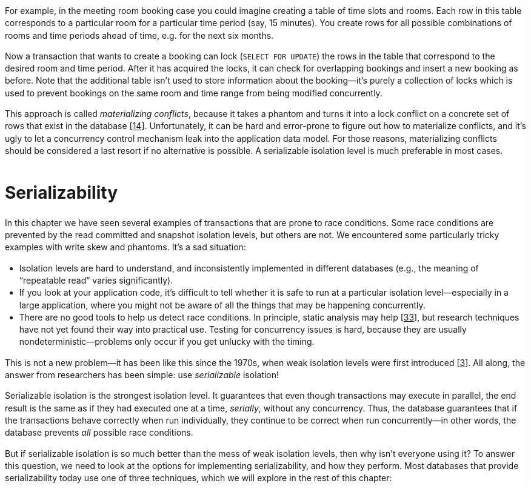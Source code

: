 For example, in the meeting room booking case you could imagine creating a table of time slots and
rooms. Each row in this table corresponds to a particular room for a particular time period (say, 15
minutes). You create rows for all possible combinations of rooms and time periods ahead of time,
e.g. for the next six months.

Now a transaction that wants to create a booking can lock (`SELECT FOR UPDATE`) the rows in the
table that correspond to the desired room and time period. After it has acquired the locks, it can
check for overlapping bookings and insert a new booking as before. Note that the additional table
isn’t used to store information about the booking—it’s purely a collection of locks which is used
to prevent bookings on the same room and time range from being modified concurrently.

This approach is called *materializing conflicts*, because it takes a phantom and turns it into a
lock conflict on a concrete set of rows that exist in the database
[[14](/en/ch8#Fekete2005)]. Unfortunately, it can be hard and
error-prone to figure out how to materialize conflicts, and it’s ugly to let a concurrency control
mechanism leak into the application data model. For those reasons, materializing conflicts should be
considered a last resort if no alternative is possible. A serializable isolation level is much
preferable in most cases.

# Serializability

In this chapter we have seen several examples of transactions that are prone to race conditions.
Some race conditions are prevented by the read committed and snapshot isolation levels, but
others are not. We encountered some particularly tricky examples with write skew and phantoms. It’s
a sad situation:

* Isolation levels are hard to understand, and inconsistently implemented in different databases
  (e.g., the meaning of “repeatable read” varies significantly).
* If you look at your application code, it’s difficult to tell whether it is safe to run at a
  particular isolation level—especially in a large application, where you might not be aware of
  all the things that may be happening concurrently.
* There are no good tools to help us detect race conditions. In principle, static analysis may
  help [[33](/en/ch8#Jorwekar2007_ch8)], but research techniques have not
  yet found their way into practical use. Testing for concurrency issues is hard, because they are
  usually nondeterministic—problems only occur if you get unlucky with the timing.

This is not a new problem—it has been like this since the 1970s, when weak isolation levels were
first introduced [[3](/en/ch8#Gray1976)]. All along, the answer
from researchers has been simple: use *serializable* isolation!

Serializable isolation is the strongest isolation level. It guarantees that even
though transactions may execute in parallel, the end result is the same as if they had executed one
at a time, *serially*, without any concurrency. Thus, the database guarantees that if the
transactions behave correctly when run individually, they continue to be correct when run
concurrently—in other words, the database prevents *all* possible race conditions.

But if serializable isolation is so much better than the mess of weak isolation levels, then why
isn’t everyone using it? To answer this question, we need to look at the options for implementing
serializability, and how they perform. Most databases that provide serializability today use one of
three techniques, which we will explore in the rest of this chapter:
